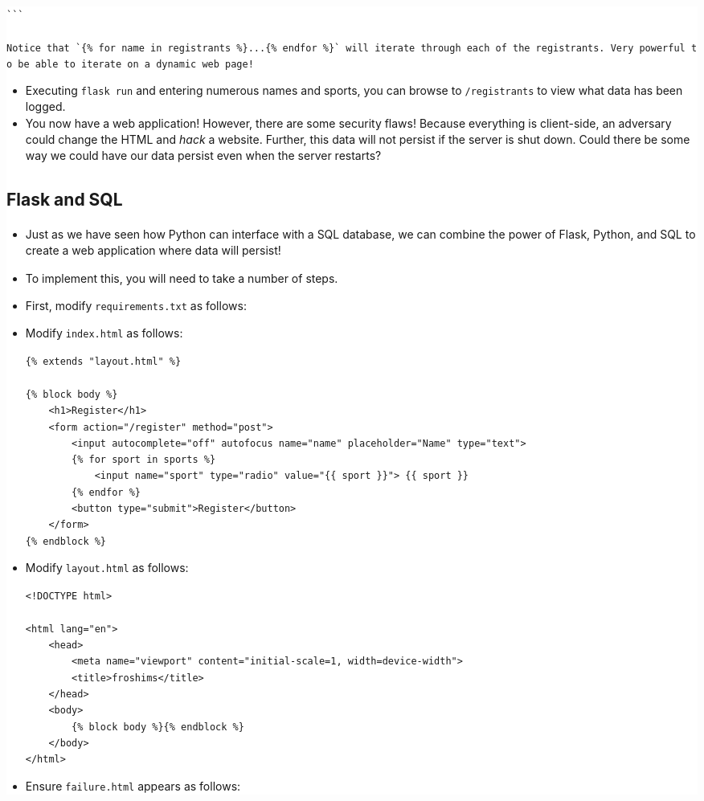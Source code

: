     ```

    Notice that `{% for name in registrants %}...{% endfor %}` will iterate through each of the registrants. Very powerful to be able to iterate on a dynamic web page!

-   Executing `flask run` and entering numerous names and sports, you can browse to `/registrants` to view what data has been logged.
-   You now have a web application! However, there are some security flaws! Because everything is client-side, an adversary could change the HTML and _hack_ a website. Further, this data will not persist if the server is shut down. Could there be some way we could have our data persist even when the server restarts?

## Flask and SQL

-   Just as we have seen how Python can interface with a SQL database, we can combine the power of Flask, Python, and SQL to create a web application where data will persist!
-   To implement this, you will need to take a number of steps.
-   First, modify `requirements.txt` as follows:

-   Modify `index.html` as follows:

    ```
    {% extends "layout.html" %}

    {% block body %}
        <h1>Register</h1>
        <form action="/register" method="post">
            <input autocomplete="off" autofocus name="name" placeholder="Name" type="text">
            {% for sport in sports %}
                <input name="sport" type="radio" value="{{ sport }}"> {{ sport }}
            {% endfor %}
            <button type="submit">Register</button>
        </form>
    {% endblock %}

    ```

-   Modify `layout.html` as follows:

    ```
    <!DOCTYPE html>

    <html lang="en">
        <head>
            <meta name="viewport" content="initial-scale=1, width=device-width">
            <title>froshims</title>
        </head>
        <body>
            {% block body %}{% endblock %}
        </body>
    </html>

    ```

-   Ensure `failure.html` appears as follows:
